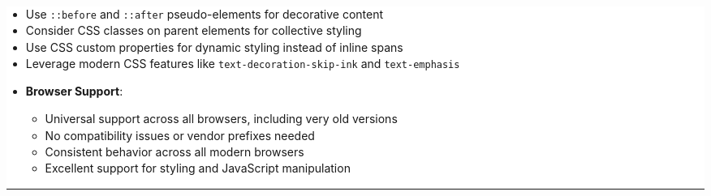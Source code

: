   - Use `::before` and `::after` pseudo-elements for decorative content
  - Consider CSS classes on parent elements for collective styling
  - Use CSS custom properties for dynamic styling instead of inline spans
  - Leverage modern CSS features like `text-decoration-skip-ink` and `text-emphasis`

* **Browser Support**:

  - Universal support across all browsers, including very old versions
  - No compatibility issues or vendor prefixes needed
  - Consistent behavior across all modern browsers
  - Excellent support for styling and JavaScript manipulation

---
